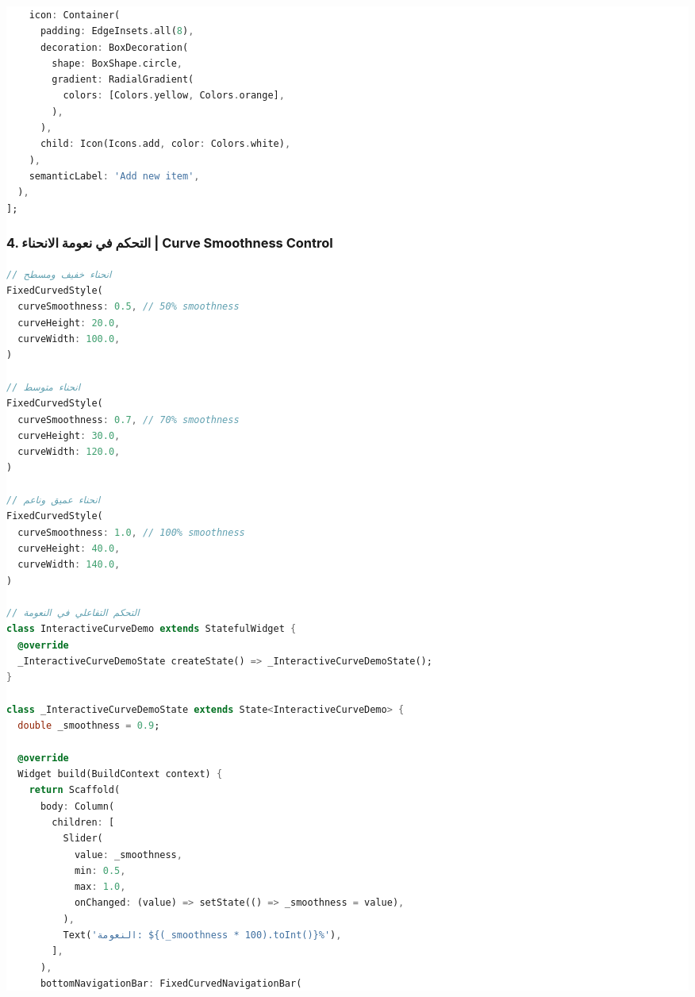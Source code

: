 ```dart
    icon: Container(
      padding: EdgeInsets.all(8),
      decoration: BoxDecoration(
        shape: BoxShape.circle,
        gradient: RadialGradient(
          colors: [Colors.yellow, Colors.orange],
        ),
      ),
      child: Icon(Icons.add, color: Colors.white),
    ),
    semanticLabel: 'Add new item',
  ),
];
```

### 4. التحكم في نعومة الانحناء | Curve Smoothness Control

```dart
// انحناء خفيف ومسطح
FixedCurvedStyle(
  curveSmoothness: 0.5, // 50% smoothness
  curveHeight: 20.0,
  curveWidth: 100.0,
)

// انحناء متوسط
FixedCurvedStyle(
  curveSmoothness: 0.7, // 70% smoothness
  curveHeight: 30.0,
  curveWidth: 120.0,
)

// انحناء عميق وناعم
FixedCurvedStyle(
  curveSmoothness: 1.0, // 100% smoothness
  curveHeight: 40.0,
  curveWidth: 140.0,
)

// التحكم التفاعلي في النعومة
class InteractiveCurveDemo extends StatefulWidget {
  @override
  _InteractiveCurveDemoState createState() => _InteractiveCurveDemoState();
}

class _InteractiveCurveDemoState extends State<InteractiveCurveDemo> {
  double _smoothness = 0.9;

  @override
  Widget build(BuildContext context) {
    return Scaffold(
      body: Column(
        children: [
          Slider(
            value: _smoothness,
            min: 0.5,
            max: 1.0,
            onChanged: (value) => setState(() => _smoothness = value),
          ),
          Text('النعومة: ${(_smoothness * 100).toInt()}%'),
        ],
      ),
      bottomNavigationBar: FixedCurvedNavigationBar(
```